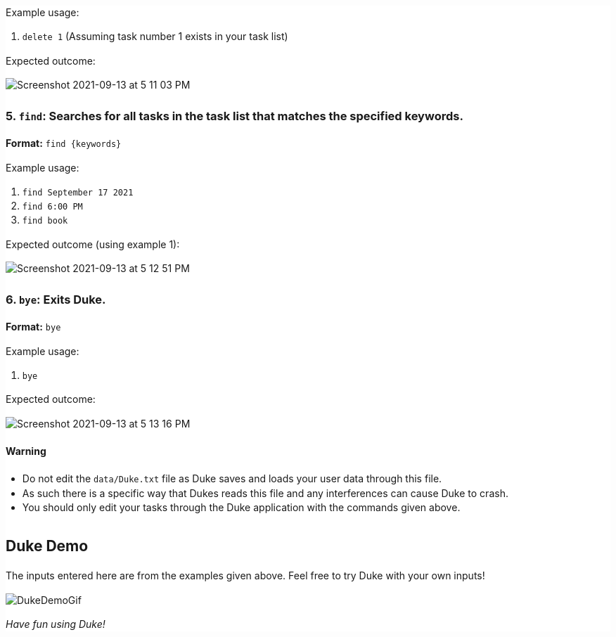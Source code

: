 Example usage: 
1. `delete 1` (Assuming task number 1 exists in your task list)

Expected outcome:

<img width="400" alt="Screenshot 2021-09-13 at 5 11 03 PM" src="https://user-images.githubusercontent.com/85099754/133057104-edc9bc53-403f-4c91-adc6-74a9d6fd6a6f.png">


### 5. `find`: Searches for all tasks in the task list that matches the specified keywords.

**Format:** `find {keywords}`

Example usage: 
1. `find September 17 2021`
2. `find 6:00 PM`
3. `find book`

Expected outcome (using example 1):

<img width="400" alt="Screenshot 2021-09-13 at 5 12 51 PM" src="https://user-images.githubusercontent.com/85099754/133057445-9f272bf3-76dd-4dfc-af42-1958e01e4eab.png">

### 6. `bye`: Exits Duke.

**Format:** `bye`

Example usage: 
1. `bye`

Expected outcome:

<img width="400" alt="Screenshot 2021-09-13 at 5 13 16 PM" src="https://user-images.githubusercontent.com/85099754/133057511-b98dccd7-6147-4d62-b9b9-bad110df4cb4.png">


#### Warning
* Do not edit the `data/Duke.txt` file as Duke saves and loads your user data through this file. <br/>
* As such there is a specific way that Dukes reads this file and any interferences can cause Duke to crash.
* You should only edit your tasks through the Duke application with the commands given above.


## Duke Demo

The inputs entered here are from the examples given above. Feel free to try Duke with your own inputs!

![DukeDemoGif](https://user-images.githubusercontent.com/85099754/133879352-980365da-f243-4893-883d-e71ca47ccdbe.gif)


*Have fun using Duke!*

